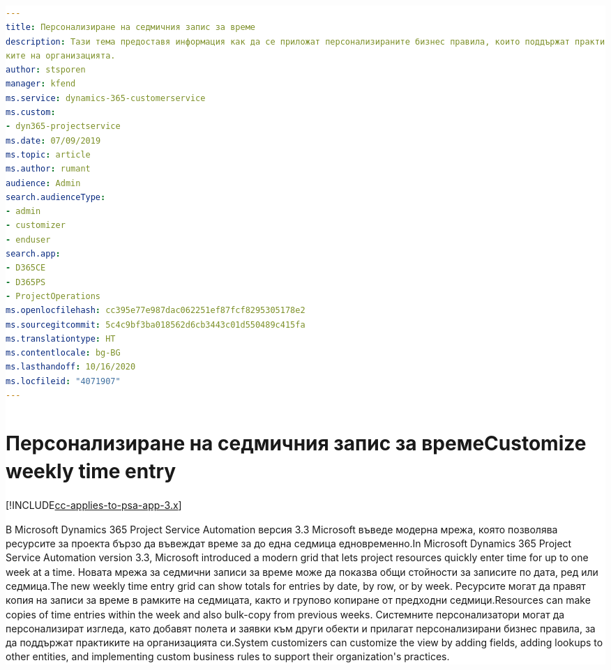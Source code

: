 ```yaml
---
title: Персонализиране на седмичния запис за време
description: Тази тема предоставя информация как да се приложат персонализираните бизнес правила, които поддържат практиките на организацията.
author: stsporen
manager: kfend
ms.service: dynamics-365-customerservice
ms.custom:
- dyn365-projectservice
ms.date: 07/09/2019
ms.topic: article
ms.author: rumant
audience: Admin
search.audienceType:
- admin
- customizer
- enduser
search.app:
- D365CE
- D365PS
- ProjectOperations
ms.openlocfilehash: cc395e77e987dac062251ef87fcf8295305178e2
ms.sourcegitcommit: 5c4c9bf3ba018562d6cb3443c01d550489c415fa
ms.translationtype: HT
ms.contentlocale: bg-BG
ms.lasthandoff: 10/16/2020
ms.locfileid: "4071907"
---
```

# <a name="customize-weekly-time-entry"></a><span data-ttu-id="cdc0e-103">Персонализиране на седмичния запис за време</span><span class="sxs-lookup"><span data-stu-id="cdc0e-103">Customize weekly time entry</span></span> 

[!INCLUDE[cc-applies-to-psa-app-3.x](../includes/cc-applies-to-psa-app-3x.md)]

<span data-ttu-id="cdc0e-104">В Microsoft Dynamics 365 Project Service Automation версия 3.3 Microsoft въведе модерна мрежа, която позволява ресурсите за проекта бързо да въвеждат време за до една седмица едновременно.</span><span class="sxs-lookup"><span data-stu-id="cdc0e-104">In Microsoft Dynamics 365 Project Service Automation version 3.3, Microsoft introduced a modern grid that lets project resources quickly enter time for up to one week at a time.</span></span> <span data-ttu-id="cdc0e-105">Новата мрежа за седмични записи за време може да показва общи стойности за записите по дата, ред или седмица.</span><span class="sxs-lookup"><span data-stu-id="cdc0e-105">The new weekly time entry grid can show totals for entries by date, by row, or by week.</span></span> <span data-ttu-id="cdc0e-106">Ресурсите могат да правят копия на записи за време в рамките на седмицата, както и групово копиране от предходни седмици.</span><span class="sxs-lookup"><span data-stu-id="cdc0e-106">Resources can make copies of time entries within the week and also bulk-copy from previous weeks.</span></span> <span data-ttu-id="cdc0e-107">Системните персонализатори могат да персонализират изгледа, като добавят полета и заявки към други обекти и прилагат персонализирани бизнес правила, за да поддържат практиките на организацията си.</span><span class="sxs-lookup"><span data-stu-id="cdc0e-107">System customizers can customize the view by adding fields, adding lookups to other entities, and implementing custom business rules to support their organization's practices.</span></span>
